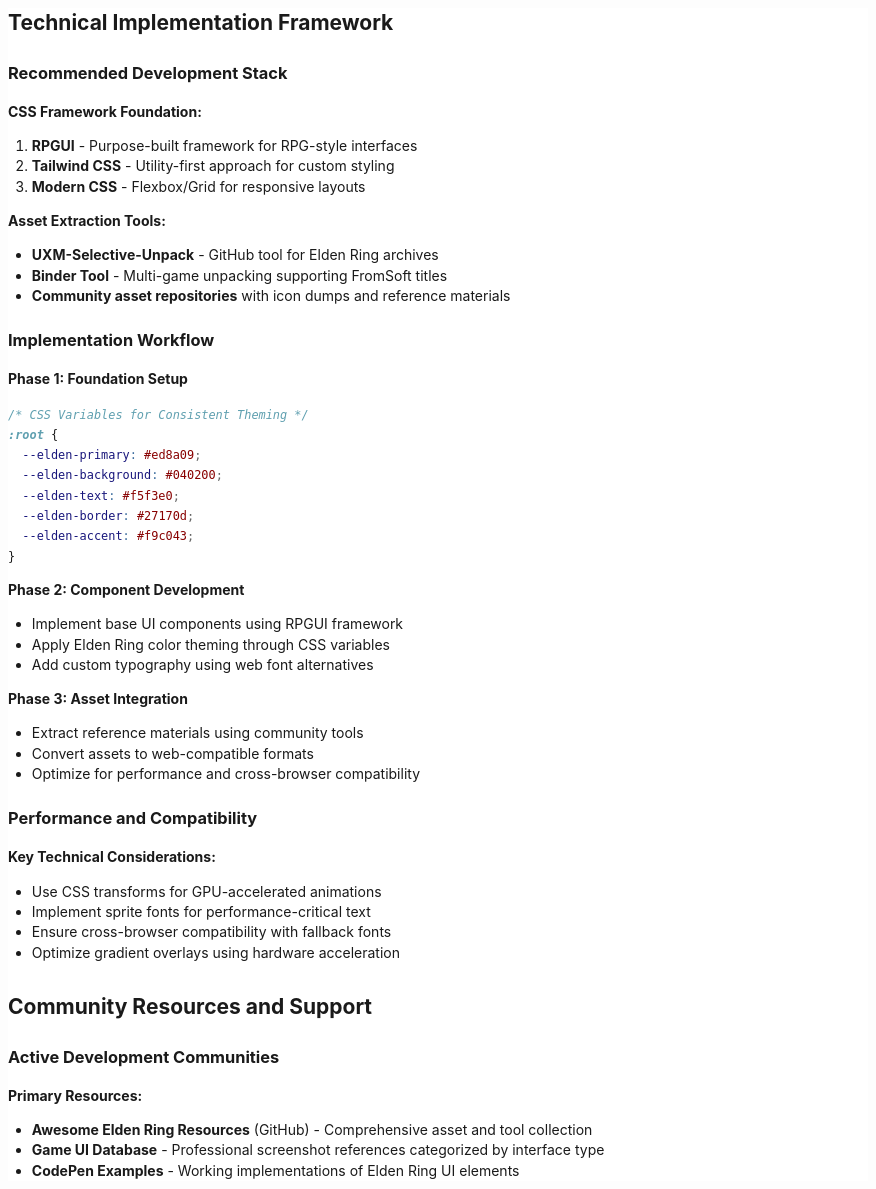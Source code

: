 ## Technical Implementation Framework

### Recommended Development Stack

**CSS Framework Foundation:**
1. **RPGUI** - Purpose-built framework for RPG-style interfaces
2. **Tailwind CSS** - Utility-first approach for custom styling
3. **Modern CSS** - Flexbox/Grid for responsive layouts

**Asset Extraction Tools:**
- **UXM-Selective-Unpack** - GitHub tool for Elden Ring archives
- **Binder Tool** - Multi-game unpacking supporting FromSoft titles
- **Community asset repositories** with icon dumps and reference materials

### Implementation Workflow

**Phase 1: Foundation Setup**
```css
/* CSS Variables for Consistent Theming */
:root {
  --elden-primary: #ed8a09;
  --elden-background: #040200;
  --elden-text: #f5f3e0;
  --elden-border: #27170d;
  --elden-accent: #f9c043;
}
```

**Phase 2: Component Development**
- Implement base UI components using RPGUI framework
- Apply Elden Ring color theming through CSS variables
- Add custom typography using web font alternatives

**Phase 3: Asset Integration**
- Extract reference materials using community tools
- Convert assets to web-compatible formats
- Optimize for performance and cross-browser compatibility

### Performance and Compatibility

**Key Technical Considerations:**
- Use CSS transforms for GPU-accelerated animations
- Implement sprite fonts for performance-critical text
- Ensure cross-browser compatibility with fallback fonts
- Optimize gradient overlays using hardware acceleration

## Community Resources and Support

### Active Development Communities

**Primary Resources:**
- **Awesome Elden Ring Resources** (GitHub) - Comprehensive asset and tool collection
- **Game UI Database** - Professional screenshot references categorized by interface type
- **CodePen Examples** - Working implementations of Elden Ring UI elements
